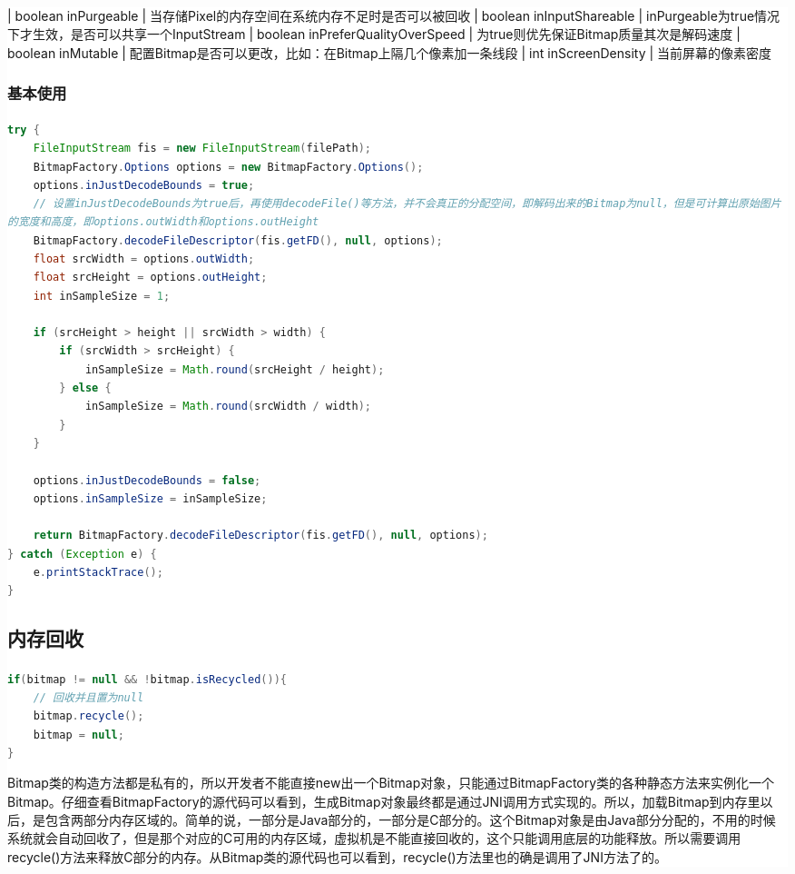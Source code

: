 | boolean inPurgeable | 当存储Pixel的内存空间在系统内存不足时是否可以被回收
| boolean inInputShareable | inPurgeable为true情况下才生效，是否可以共享一个InputStream
| boolean inPreferQualityOverSpeed | 为true则优先保证Bitmap质量其次是解码速度
| boolean inMutable | 配置Bitmap是否可以更改，比如：在Bitmap上隔几个像素加一条线段
| int inScreenDensity | 当前屏幕的像素密度

### 基本使用
```java
try {
    FileInputStream fis = new FileInputStream(filePath);
    BitmapFactory.Options options = new BitmapFactory.Options();
    options.inJustDecodeBounds = true;
    // 设置inJustDecodeBounds为true后，再使用decodeFile()等方法，并不会真正的分配空间，即解码出来的Bitmap为null，但是可计算出原始图片的宽度和高度，即options.outWidth和options.outHeight
    BitmapFactory.decodeFileDescriptor(fis.getFD(), null, options);
    float srcWidth = options.outWidth;
    float srcHeight = options.outHeight;
    int inSampleSize = 1;

    if (srcHeight > height || srcWidth > width) {
        if (srcWidth > srcHeight) {
            inSampleSize = Math.round(srcHeight / height);
        } else {
            inSampleSize = Math.round(srcWidth / width);
        }
    }

    options.inJustDecodeBounds = false;
    options.inSampleSize = inSampleSize;

    return BitmapFactory.decodeFileDescriptor(fis.getFD(), null, options);
} catch (Exception e) {
    e.printStackTrace();
}
```

### 

## 内存回收
```java
if(bitmap != null && !bitmap.isRecycled()){ 
    // 回收并且置为null
    bitmap.recycle(); 
    bitmap = null; 
} 
```
Bitmap类的构造方法都是私有的，所以开发者不能直接new出一个Bitmap对象，只能通过BitmapFactory类的各种静态方法来实例化一个Bitmap。仔细查看BitmapFactory的源代码可以看到，生成Bitmap对象最终都是通过JNI调用方式实现的。所以，加载Bitmap到内存里以后，是包含两部分内存区域的。简单的说，一部分是Java部分的，一部分是C部分的。这个Bitmap对象是由Java部分分配的，不用的时候系统就会自动回收了，但是那个对应的C可用的内存区域，虚拟机是不能直接回收的，这个只能调用底层的功能释放。所以需要调用recycle()方法来释放C部分的内存。从Bitmap类的源代码也可以看到，recycle()方法里也的确是调用了JNI方法了的。

